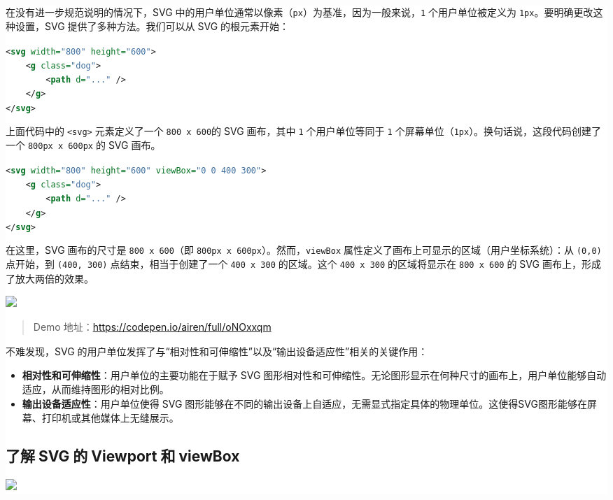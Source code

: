 

在没有进一步规范说明的情况下，SVG 中的用户单位通常以像素（`px`）为基准，因为一般来说，`1` 个用户单位被定义为 `1px`。要明确更改这种设置，SVG 提供了多种方法。我们可以从 SVG 的根元素开始：

  


```XML
<svg width="800" height="600">
    <g class="dog">
        <path d="..." />
    </g>
</svg>    
```

  


上面代码中的 `<svg>` 元素定义了一个 `800 x 600`的 SVG 画布，其中 `1` 个用户单位等同于 `1` 个屏幕单位（`1px`）。换句话说，这段代码创建了一个 `800px x 600px` 的 SVG 画布。

  


```XML
<svg width="800" height="600" viewBox="0 0 400 300">
    <g class="dog">
        <path d="..." />
    </g>
</svg>    
```

  


在这里，SVG 画布的尺寸是 `800 x 600`（即 `800px x 600px`）。然而，`viewBox` 属性定义了画布上可显示的区域（用户坐标系统）：从 `(0,0)` 点开始，到 `(400, 300)` 点结束，相当于创建了一个 `400 x 300` 的区域。这个 `400 x 300` 的区域将显示在 `800 x 600` 的 SVG 画布上，形成了放大两倍的效果。

  


![](https://p3-juejin.byteimg.com/tos-cn-i-k3u1fbpfcp/b9150285dbc8462f821e9b93039c92f4~tplv-k3u1fbpfcp-jj-mark:0:0:0:0:q75.image#?w=2000&h=1137&s=532374&e=jpg&b=fefefe)

  


> Demo 地址：https://codepen.io/airen/full/oNOxxqm

  


不难发现，SVG 的用户单位发挥了与“相对性和可伸缩性”以及“输出设备适应性”相关的关键作用：

  


-   **相对性和可伸缩性**：用户单位的主要功能在于赋予 SVG 图形相对性和可伸缩性。无论图形显示在何种尺寸的画布上，用户单位能够自动适应，从而维持图形的相对比例。
-   **输出设备适应性**：用户单位使得 SVG 图形能够在不同的输出设备上自适应，无需显式指定具体的物理单位。这使得SVG图形能够在屏幕、打印机或其他媒体上无缝展示。

  


## 了解 SVG 的 Viewport 和 viewBox

  


![](https://p3-juejin.byteimg.com/tos-cn-i-k3u1fbpfcp/f18c010cb717443d95ee776647aef9fd~tplv-k3u1fbpfcp-jj-mark:0:0:0:0:q75.image#?w=2238&h=1275&s=2184563&e=jpg&b=cbf3f2)
